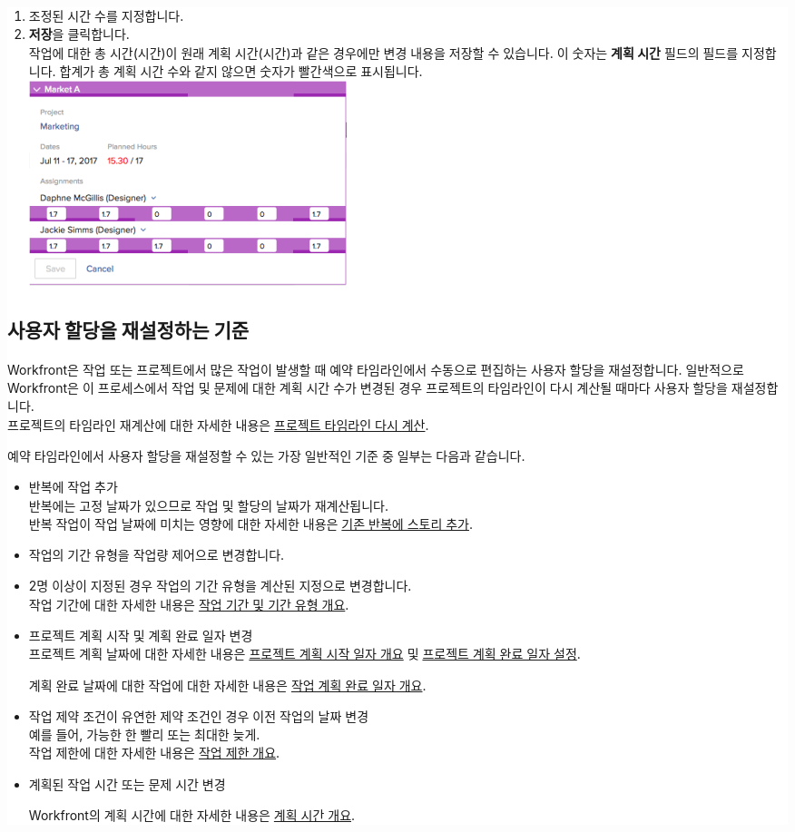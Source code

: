 1. 조정된 시간 수를 지정합니다.
1. **저장**&#x200B;을 클릭합니다.\
   작업에 대한 총 시간(시간)이 원래 계획 시간(시간)과 같은 경우에만 변경 내용을 저장할 수 있습니다. 이 숫자는 **계획 시간** 필드의 필드를 지정합니다. 합계가 총 계획 시간 수와 같지 않으면 숫자가 빨간색으로 표시됩니다.\
   ![resource_allocation_expanded_modified.png](assets/resource-allocation-expanded-modified-350x226.png)

## 사용자 할당을 재설정하는 기준

Workfront은 작업 또는 프로젝트에서 많은 작업이 발생할 때 예약 타임라인에서 수동으로 편집하는 사용자 할당을 재설정합니다. 일반적으로 Workfront은 이 프로세스에서 작업 및 문제에 대한 계획 시간 수가 변경된 경우 프로젝트의 타임라인이 다시 계산될 때마다 사용자 할당을 재설정합니다.\
프로젝트의 타임라인 재계산에 대한 자세한 내용은 [프로젝트 타임라인 다시 계산](../../manage-work/projects/manage-projects/recalculate-project-timeline.md).

예약 타임라인에서 사용자 할당을 재설정할 수 있는 가장 일반적인 기준 중 일부는 다음과 같습니다.

* 반복에 작업 추가\
   반복에는 고정 날짜가 있으므로 작업 및 할당의 날짜가 재계산됩니다.\
   반복 작업이 작업 날짜에 미치는 영향에 대한 자세한 내용은 [기존 반복에 스토리 추가](../../agile/use-scrum-in-an-agile-team/iterations/add-stories-to-existing-iteration.md).

* 작업의 기간 유형을 작업량 제어으로 변경합니다.
* 2명 이상이 지정된 경우 작업의 기간 유형을 계산된 지정으로 변경합니다.\
   작업 기간에 대한 자세한 내용은 [작업 기간 및 기간 유형 개요](../../manage-work/tasks/taskdurtn/task-duration-and-duration-type.md).

* 프로젝트 계획 시작 및 계획 완료 일자 변경\
   프로젝트 계획 날짜에 대한 자세한 내용은 [프로젝트 계획 시작 일자 개요](../../manage-work/projects/planning-a-project/project-planned-start-date.md) 및 [프로젝트 계획 완료 일자 설정](../../manage-work/projects/planning-a-project/project-planned-completion-date.md).

   계획 완료 날짜에 대한 작업에 대한 자세한 내용은 [작업 계획 완료 일자 개요](../../manage-work/tasks/task-information/task-planned-completion-date.md).

* 작업 제약 조건이 유연한 제약 조건인 경우 이전 작업의 날짜 변경\
   예를 들어, 가능한 한 빨리 또는 최대한 늦게.\
   작업 제한에 대한 자세한 내용은 [작업 제한 개요](../../manage-work/tasks/task-constraints/task-constraint-overview.md).

* 계획된 작업 시간 또는 문제 시간 변경

   Workfront의 계획 시간에 대한 자세한 내용은 [계획 시간 개요](../../manage-work/tasks/task-information/planned-hours.md).

